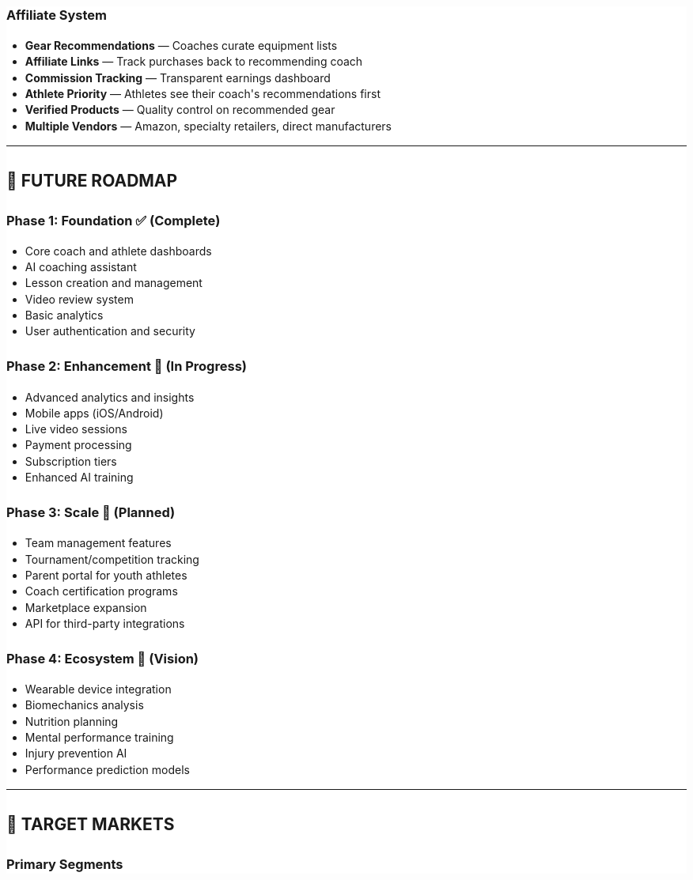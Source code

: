 ### **Affiliate System**
- **Gear Recommendations** — Coaches curate equipment lists
- **Affiliate Links** — Track purchases back to recommending coach
- **Commission Tracking** — Transparent earnings dashboard
- **Athlete Priority** — Athletes see their coach's recommendations first
- **Verified Products** — Quality control on recommended gear
- **Multiple Vendors** — Amazon, specialty retailers, direct manufacturers

---

## 🔮 **FUTURE ROADMAP**

### **Phase 1: Foundation** ✅ (Complete)
- Core coach and athlete dashboards
- AI coaching assistant
- Lesson creation and management
- Video review system
- Basic analytics
- User authentication and security

### **Phase 2: Enhancement** 🚧 (In Progress)
- Advanced analytics and insights
- Mobile apps (iOS/Android)
- Live video sessions
- Payment processing
- Subscription tiers
- Enhanced AI training

### **Phase 3: Scale** 📅 (Planned)
- Team management features
- Tournament/competition tracking
- Parent portal for youth athletes
- Coach certification programs
- Marketplace expansion
- API for third-party integrations

### **Phase 4: Ecosystem** 🌟 (Vision)
- Wearable device integration
- Biomechanics analysis
- Nutrition planning
- Mental performance training
- Injury prevention AI
- Performance prediction models

---

## 🎯 **TARGET MARKETS**

### **Primary Segments**
